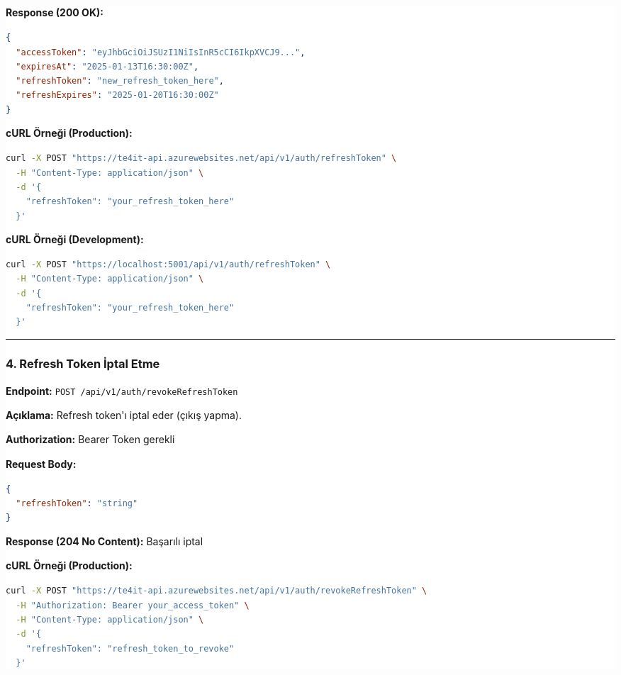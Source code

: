 **Response (200 OK):**
```json
{
  "accessToken": "eyJhbGciOiJSUzI1NiIsInR5cCI6IkpXVCJ9...",
  "expiresAt": "2025-01-13T16:30:00Z",
  "refreshToken": "new_refresh_token_here",
  "refreshExpires": "2025-01-20T16:30:00Z"
}
```

**cURL Örneği (Production):**
```bash
curl -X POST "https://te4it-api.azurewebsites.net/api/v1/auth/refreshToken" \
  -H "Content-Type: application/json" \
  -d '{
    "refreshToken": "your_refresh_token_here"
  }'
```

**cURL Örneği (Development):**
```bash
curl -X POST "https://localhost:5001/api/v1/auth/refreshToken" \
  -H "Content-Type: application/json" \
  -d '{
    "refreshToken": "your_refresh_token_here"
  }'
```

---

### 4. Refresh Token İptal Etme

**Endpoint:** `POST /api/v1/auth/revokeRefreshToken`

**Açıklama:** Refresh token'ı iptal eder (çıkış yapma).

**Authorization:** Bearer Token gerekli

**Request Body:**
```json
{
  "refreshToken": "string"
}
```

**Response (204 No Content):** Başarılı iptal

**cURL Örneği (Production):**
```bash
curl -X POST "https://te4it-api.azurewebsites.net/api/v1/auth/revokeRefreshToken" \
  -H "Authorization: Bearer your_access_token" \
  -H "Content-Type: application/json" \
  -d '{
    "refreshToken": "refresh_token_to_revoke"
  }'
```

